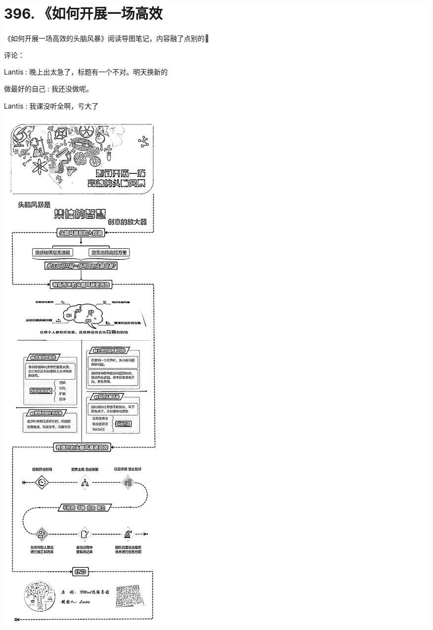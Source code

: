 # 396\. 《如何开展一场高效

《如何开展一场高效的头脑风暴》阅读导图笔记，内容融了点别的🙈

评论：

Lantis : 晚上出太急了，标题有一个不对。明天换新的

做最好的自己 : 我还没做呢。

Lantis : 我课没听全啊，亏大了

![](img/f0b21a5761bc9baa613d0a763eafab10.jpg)
